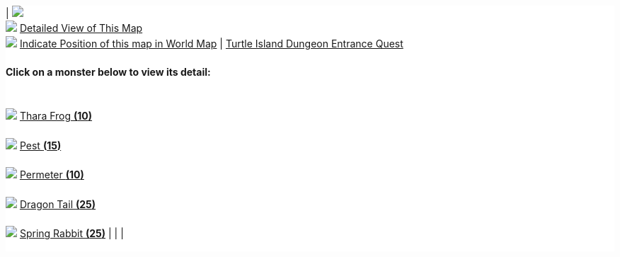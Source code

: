 | ![](https://file5s.ratemyserver.net/maps/tur_dun01.gif)  <br>![](https://ratemyserver.net/images/bu2.gif) [Detailed View of This Map](https://ratemyserver.net/index.php?page=npc_shop_warp&map=tur_dun01&re_mob=0)  <br>![](https://ratemyserver.net/images/bu2.gif) [Indicate Position of this map in World Map](https://ratemyserver.net/worldmap.php?selected_map=tur_dun01&re_mob=0)            | [Turtle Island Dungeon Entrance Quest](https://ratemyserver.net/quest_db.php?type=70000&qid=70007)  <br>  <br>**Click on a monster below to view its detail:**  <br>  <br><br>![](https://ratemyserver.net/images/bu2.gif) [Thara Frog **(**10**)**](https://ratemyserver.net/index.php?page=mob_db&mob_id=1034)<br><br>![](https://ratemyserver.net/images/bu2.gif) [Pest **(**15**)**](https://ratemyserver.net/index.php?page=mob_db&mob_id=1256)<br><br>![](https://ratemyserver.net/images/bu2.gif) [Permeter **(**10**)**](https://ratemyserver.net/index.php?page=mob_db&mob_id=1314)<br><br>![](https://ratemyserver.net/images/bu2.gif) [Dragon Tail **(**25**)**](https://ratemyserver.net/index.php?page=mob_db&mob_id=1321)<br><br>![](https://ratemyserver.net/images/bu2.gif) [Spring Rabbit **(**25**)**](https://ratemyserver.net/index.php?page=mob_db&mob_id=1322)                                                                                                                                                                                                                                                                                                                                                                                                                                                                                                                                                                                                                                                                                                                                                                                                                                                                                                                                                                                                                                                                                                                                                                                                                                                                                                                                                                                                                                                                                                                                                                                                                                                                                                                                                                                                                                                                                                                                                                                                                                                                                                                                                                                                                                                                                                                                              |     |     |

  

|                                                                                                                                                                                                                                                                                                                                                                                        |                                                                                                                                                                                                                                                                                                                                                                                                                                                                                                                                                                                                                    |
| -------------------------------------------------------------------------------------------------------------------------------------------------------------------------------------------------------------------------------------------------------------------------------------------------------------------------------------------------------------------------------------- | ------------------------------------------------------------------------------------------------------------------------------------------------------------------------------------------------------------------------------------------------------------------------------------------------------------------------------------------------------------------------------------------------------------------------------------------------------------------------------------------------------------------------------------------------------------------------------------------------------------------ |